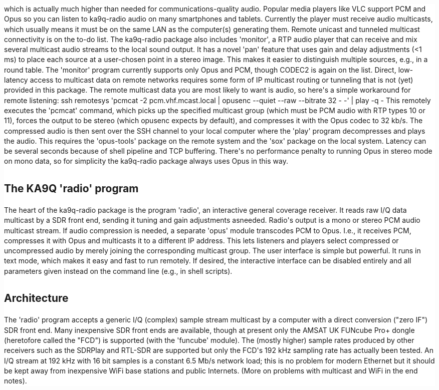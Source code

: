 which is actually much higher than needed for communications-quality
audio.
Popular media players like VLC support PCM and Opus so you can listen
to ka9q-radio audio on many smartphones and tablets. Currently the
player must receive audio multicasts, which usually means it must be
on the same LAN as the computer(s) generating them. Remote unicast and
tunneled multicast connectivity is on the to-do list.
The ka9q-radio package also includes 'monitor', a RTP audio player
that can receive and mix several multicast audio streams to the local
sound output. It has a novel 'pan' feature that uses gain and delay
adjustments (<1 ms) to place each source at a user-chosen point in a
stereo image. This makes it easier to distinguish multiple sources,
e.g., in a round table. The 'monitor' program currently supports only
Opus and PCM, though CODEC2 is again on the list.
Direct, low-latency access to multicast data on remote networks
requires some form of IP multicast routing or tunneling that is not
(yet) provided in this package. The remote multicast data you are
most likely to want is audio, so here's a simple workaround for remote
listening:
ssh remotesys 'pcmcat -2 pcm.vhf.mcast.local | opusenc --quiet --raw --bitrate 32 -
-' | play -q -
This remotely executes the 'pcmcat' command, which picks up the
specified multicast group (which must be PCM audio with RTP types 10
or 11), forces the output to be stereo (which opusenc expects by
default), and compresses it with the Opus codec to 32 kb/s. The
compressed audio is then sent over the SSH channel to your local computer
where the 'play' program decompresses and plays the audio. This
requires the 'opus-tools' package on the remote system and the 'sox'
package on the local system. Latency can be several seconds because of
shell pipeline and TCP buffering.
There's no performance penalty to running Opus in stereo mode on mono
data, so for simplicity the ka9q-radio package always uses Opus in
this way.
## The KA9Q 'radio' program
The heart of the ka9q-radio package is the program 'radio', an
interactive general coverage receiver. It reads raw I/Q data multicast
by a SDR front end, sending it tuning and gain adjustments asneeded. Radio's output is a mono or stereo PCM audio multicast stream.
If audio compression is needed, a separate 'opus' module transcodes
PCM to Opus. I.e., it receives PCM, compresses it with Opus and
multicasts it to a different IP address. This lets listeners and
players select compressed or uncompressed audio by merely joining the
corresponding multicast group.
The user interface is simple but powerful. It runs in text mode, which
makes it easy and fast to run remotely. If desired, the interactive
interface can be disabled entirely and all parameters given instead on
the command line (e.g., in shell scripts).
## Architecture
The 'radio' program accepts a generic I/Q (complex) sample stream
multicast by a computer with a direct conversion ("zero IF") SDR front
end. Many inexpensive SDR front ends are available, though at present
only the AMSAT UK FUNcube Pro+ dongle (heretofore called the "FCD") is
supported (with the 'funcube' module). The (mostly higher) sample
rates produced by other receivers such as the SDRPlay and RTL-SDR are
supported but only the FCD's 192 kHz sampling rate has actually
been tested.
An I/Q stream at 192 kHz with 16 bit samples is a constant 6.5 Mb/s
network load; this is no problem for modern Ethernet but it should be
kept away from inexpensive WiFi base stations and public Internets.
(More on problems with multicast and WiFi in the end notes).